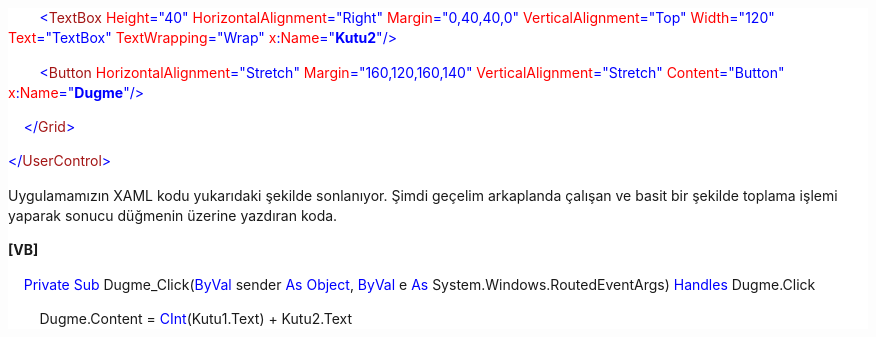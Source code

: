 <span style="color: #a31515;">        </span><span
style="color: blue;">\<</span><span
style="color: #a31515;">TextBox</span><span style="color: red;">
Height</span><span style="color: blue;">="40"</span><span
style="color: red;"> HorizontalAlignment</span><span
style="color: blue;">="Right"</span><span style="color: red;">
Margin</span><span style="color: blue;">="0,40,40,0"</span><span
style="color: red;"> VerticalAlignment</span><span
style="color: blue;">="Top"</span><span style="color: red;">
Width</span><span style="color: blue;">="120"</span><span
style="color: red;"> Text</span><span
style="color: blue;">="TextBox"</span><span style="color: red;">
TextWrapping</span><span style="color: blue;">="Wrap"</span><span
style="color: red;"> x</span><span style="color: blue;">:</span><span
style="color: red;">Name</span><span
style="color: blue;">="**Kutu2**"/\></span>

<span style="color: #a31515;">        </span><span
style="color: blue;">\<</span><span
style="color: #a31515;">Button</span><span style="color: red;">
HorizontalAlignment</span><span
style="color: blue;">="Stretch"</span><span style="color: red;">
Margin</span><span style="color: blue;">="160,120,160,140"</span><span
style="color: red;"> VerticalAlignment</span><span
style="color: blue;">="Stretch"</span><span style="color: red;">
Content</span><span style="color: blue;">="Button"</span><span
style="color: red;"> x</span><span style="color: blue;">:</span><span
style="color: red;">Name</span><span
style="color: blue;">="**Dugme**"/\></span>

<span style="color: #a31515;">    </span><span
style="color: blue;">\</</span><span
style="color: #a31515;">Grid</span><span style="color: blue;">\></span>

<span style="color: blue;">\</</span><span
style="color: #a31515;">UserControl</span><span
style="color: blue;">\></span>

Uygulamamızın XAML kodu yukarıdaki şekilde sonlanıyor. Şimdi geçelim
arkaplanda çalışan ve basit bir şekilde toplama işlemi yaparak sonucu
düğmenin üzerine yazdıran koda.

**[VB]**

    <span style="color: blue;">Private</span> <span
style="color: blue;">Sub</span> Dugme\_Click(<span
style="color: blue;">ByVal</span> sender <span
style="color: blue;">As</span> <span style="color: blue;">Object</span>,
<span style="color: blue;">ByVal</span> e <span
style="color: blue;">As</span> System.Windows.RoutedEventArgs) <span
style="color: blue;">Handles</span> Dugme.Click

        Dugme.Content = <span
style="color: blue;">CInt</span>(Kutu1.Text) + Kutu2.Text
